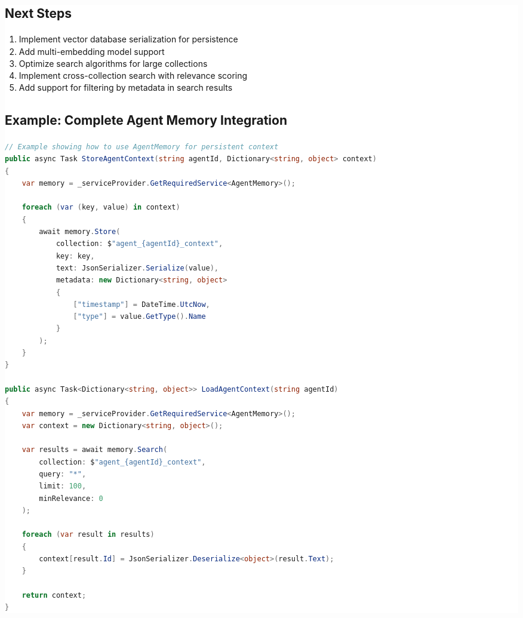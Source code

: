 ## Next Steps

1. Implement vector database serialization for persistence
2. Add multi-embedding model support
3. Optimize search algorithms for large collections
4. Implement cross-collection search with relevance scoring
5. Add support for filtering by metadata in search results

## Example: Complete Agent Memory Integration

```csharp
// Example showing how to use AgentMemory for persistent context
public async Task StoreAgentContext(string agentId, Dictionary<string, object> context)
{
    var memory = _serviceProvider.GetRequiredService<AgentMemory>();
    
    foreach (var (key, value) in context)
    {
        await memory.Store(
            collection: $"agent_{agentId}_context",
            key: key,
            text: JsonSerializer.Serialize(value),
            metadata: new Dictionary<string, object>
            {
                ["timestamp"] = DateTime.UtcNow,
                ["type"] = value.GetType().Name
            }
        );
    }
}

public async Task<Dictionary<string, object>> LoadAgentContext(string agentId)
{
    var memory = _serviceProvider.GetRequiredService<AgentMemory>();
    var context = new Dictionary<string, object>();
    
    var results = await memory.Search(
        collection: $"agent_{agentId}_context",
        query: "*",
        limit: 100,
        minRelevance: 0
    );
    
    foreach (var result in results)
    {
        context[result.Id] = JsonSerializer.Deserialize<object>(result.Text);
    }
    
    return context;
}
```

